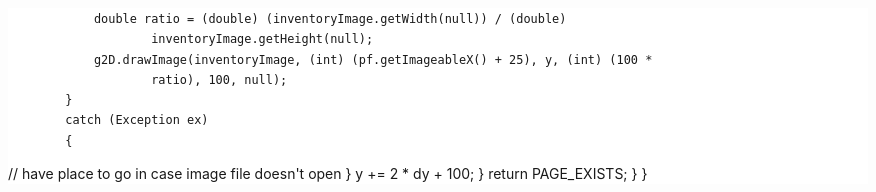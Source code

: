                 double ratio = (double) (inventoryImage.getWidth(null)) / (double)
                        inventoryImage.getHeight(null);
                g2D.drawImage(inventoryImage, (int) (pf.getImageableX() + 25), y, (int) (100 *
                        ratio), 100, null);
            }
            catch (Exception ex)
            {
// have place to go in case image file doesn't open
            }
            y += 2 * dy + 100;
        }
        return PAGE_EXISTS;
    }
}
